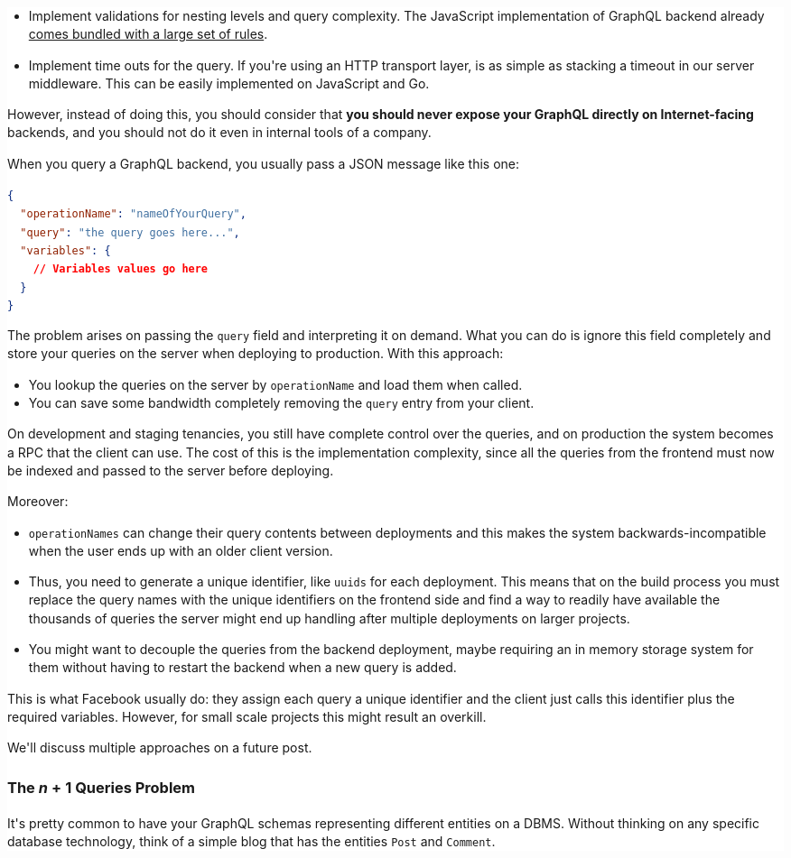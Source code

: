 * Implement validations for nesting levels and query complexity. The JavaScript implementation of GraphQL backend already [comes bundled with a large set of rules](https://github.com/graphql/graphql-js/tree/master/src/validation/rules).

* Implement time outs for the query. If you're using an HTTP transport layer, is as simple as stacking a timeout in our server middleware. This can be easily implemented on JavaScript and Go.

However, instead of doing this, you should consider that **you should never expose your GraphQL directly on Internet-facing** backends, and you should not do it even in internal tools of a company.

When you query a GraphQL backend, you usually pass a JSON message like this one:

```json
{
  "operationName": "nameOfYourQuery",
  "query": "the query goes here...",
  "variables": {
    // Variables values go here
  }
}
```

The problem arises on passing the `query` field and interpreting it on demand. What you can do is ignore this field completely and store your queries on the server when deploying to production. With this approach:

* You lookup the queries on the server by `operationName` and load them when called.
* You can save some bandwidth completely removing the `query` entry from your client.

On development and staging tenancies, you still have complete control over the queries, and on production the system becomes a RPC that the client can use. The cost of this is the implementation complexity, since all the queries from the frontend must now be indexed and passed to the server before deploying.

Moreover:

* `operationNames` can change their query contents between deployments and this makes the system backwards-incompatible when the user ends up with an older client version.

* Thus, you need to generate a unique identifier, like `uuids` for each deployment. This means that on the build process you must replace the query names with the unique identifiers on the frontend side and find a way to readily have available the thousands of queries the server might end up handling after multiple deployments on larger projects.

* You might want to decouple the queries from the backend deployment, maybe requiring an in memory storage system for them without having to restart the backend when a new query is added.

This is what Facebook usually do: they assign each query a unique identifier and the client just calls this identifier plus the required variables. However, for small scale projects this might result an overkill.

We'll discuss multiple approaches on a future post.

### The $n+1$ Queries Problem

It's pretty common to have your GraphQL schemas representing different entities on a DBMS. Without thinking on any specific database technology, think of a simple blog that has the entities `Post` and `Comment`.
